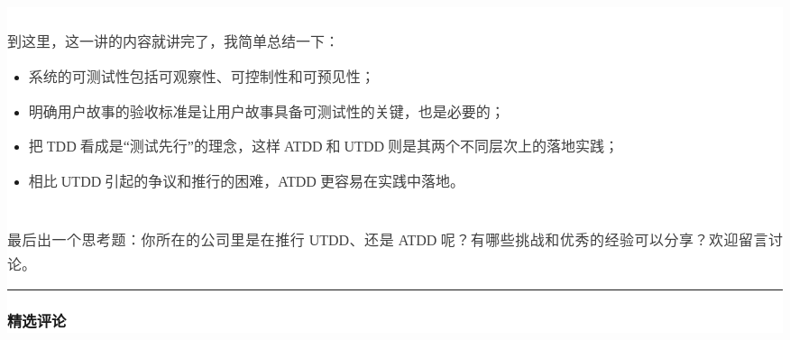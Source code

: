<p style="margin-bottom: 0pt; margin-top: 0pt; font-size: 11pt; color: rgb(73, 73, 73); line-height: 1.75em; text-align: justify;"><br></p>
<p style="margin-bottom: 0pt; margin-top: 0pt; font-size: 11pt; color: rgb(73, 73, 73); line-height: 1.75em; text-align: justify;"><span style="color: rgb(63, 63, 63); font-family: 微软雅黑, &quot;Microsoft YaHei&quot;; font-size: 16px;">到这里，这一讲的内容就讲完了，我简单总结一下：</span></p>
<ul>
 <li><p style="line-height: 1.75em; text-align: justify;"><span style="color: rgb(63, 63, 63); font-family: 微软雅黑, &quot;Microsoft YaHei&quot;; font-size: 16px;">系统的可测试性包括可观察性、可控制性和可预见性；</span></p></li>
 <li><p style="line-height: 1.75em; text-align: justify;"><span style="color: rgb(63, 63, 63); font-family: 微软雅黑, &quot;Microsoft YaHei&quot;; font-size: 16px;">明确用户故事的验收标准是让用户故事具备可测试性的关键，也是必要的；</span></p></li>
 <li><p style="line-height: 1.75em; text-align: justify;"><span style="color: rgb(63, 63, 63); font-family: 微软雅黑, &quot;Microsoft YaHei&quot;; font-size: 16px;">把 TDD 看成是“测试先行”的理念，这样 ATDD 和 UTDD 则是其两个不同层次上的落地实践；</span></p></li>
 <li><p style="line-height: 1.75em; text-align: justify;"><span style="color: rgb(63, 63, 63); font-family: 微软雅黑, &quot;Microsoft YaHei&quot;; font-size: 16px;">相比 UTDD 引起的争议和推行的困难，ATDD 更容易在实践中落地。</span></p></li>
</ul>
<p style="margin-bottom: 0pt; margin-top: 0pt; font-size: 11pt; color: rgb(73, 73, 73); line-height: 1.75em; text-align: justify;"><br></p>
<p style="margin-bottom: 0pt; margin-top: 0pt; font-size: 11pt; color: rgb(73, 73, 73); line-height: 1.75em; text-align: justify;"><span style="color: rgb(63, 63, 63); font-family: 微软雅黑, &quot;Microsoft YaHei&quot;; font-size: 16px;">最后出一个思考题：你所在的公司里是在推行 UTDD、还是 ATDD 呢？有哪些挑战和优秀的经验可以分享？欢迎留言讨论。</span></p>

---

### 精选评论


